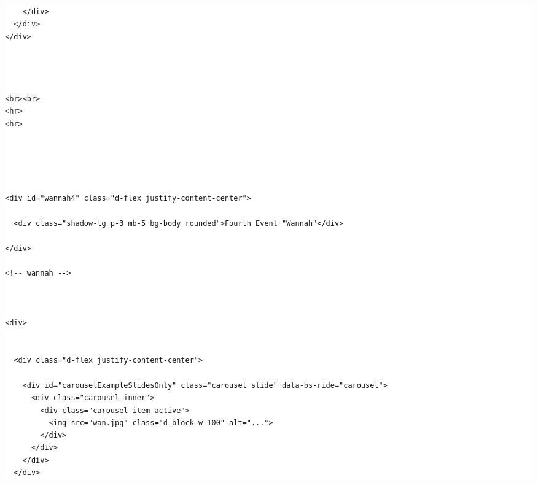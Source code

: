 



        </div>
      </div>
    </div>




    <br><br>
    <hr>
    <hr>





    <div id="wannah4" class="d-flex justify-content-center">

      <div class="shadow-lg p-3 mb-5 bg-body rounded">Fourth Event "Wannah"</div>

    </div>

    <!-- wannah -->



    <div>


      <div class="d-flex justify-content-center">

        <div id="carouselExampleSlidesOnly" class="carousel slide" data-bs-ride="carousel">
          <div class="carousel-inner">
            <div class="carousel-item active">
              <img src="wan.jpg" class="d-block w-100" alt="...">
            </div>
          </div>
        </div>
      </div>
